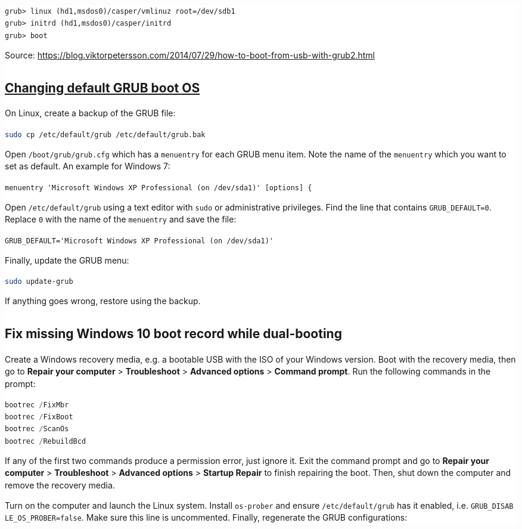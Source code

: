```grub
grub> linux (hd1,msdos0)/casper/vmlinuz root=/dev/sdb1
grub> initrd (hd1,msdos0)/casper/initrd
grub> boot
```

Source: <https://blog.viktorpetersson.com/2014/07/29/how-to-boot-from-usb-with-grub2.html>

## [Changing default GRUB boot OS](https://askubuntu.com/a/110738)

On Linux, create a backup of the GRUB file:

```sh
sudo cp /etc/default/grub /etc/default/grub.bak
```

Open `/boot/grub/grub.cfg` which has a `menuentry` for each GRUB menu item. Note the name of the `menuentry` which you want to set as default. An example for Windows 7:

```text
menuentry 'Microsoft Windows XP Professional (on /dev/sda1)' [options] {
```

Open `/etc/default/grub` using a text editor with `sudo` or administrative privileges. Find the line that contains `GRUB_DEFAULT=0`. Replace `0` with the name of the `menuentry` and save the file:

```text
GRUB_DEFAULT='Microsoft Windows XP Professional (on /dev/sda1)'
```

Finally, update the GRUB menu:

```sh
sudo update-grub
```

If anything goes wrong, restore using the backup.

## Fix missing Windows 10 boot record while dual-booting

Create a Windows recovery media, e.g. a bootable USB with the ISO of your Windows version. Boot with the recovery media, then go to **Repair your computer** > **Troubleshoot** > **Advanced options** > **Command prompt**. Run the following commands in the prompt:

```powershell
bootrec /FixMbr
bootrec /FixBoot
bootrec /ScanOs
bootrec /RebuildBcd
```

If any of the first two commands produce a permission error, just ignore it. Exit the command prompt and go to **Repair your computer** > **Troubleshoot** > **Advanced options** > **Startup Repair** to finish repairing the boot. Then, shut down the computer and remove the recovery media.

Turn on the computer and launch the Linux system. Install `os-prober` and ensure `/etc/default/grub` has it enabled, i.e. `GRUB_DISABLE_OS_PROBER=false`. Make sure this line is uncommented. Finally, regenerate the GRUB configurations:
